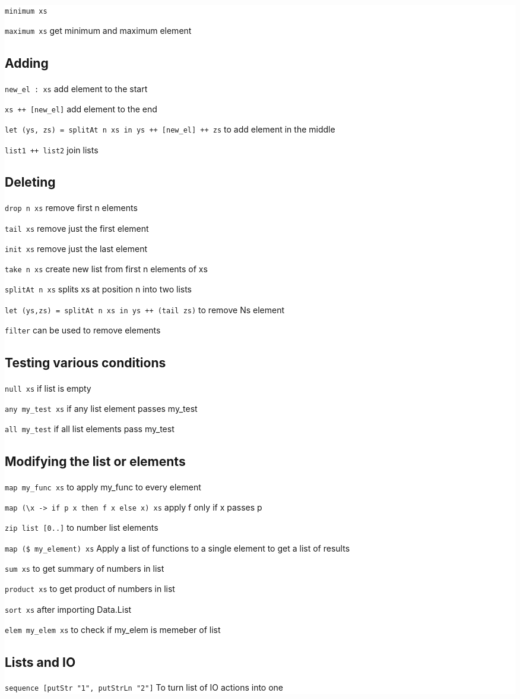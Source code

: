 `minimum xs`

`maximum xs` get minimum and maximum element

## Adding

`new_el : xs` add element to the start

`xs ++ [new_el]` add element to the end

`let (ys, zs) = splitAt n xs in ys ++ [new_el] ++ zs` to add element in the middle

`list1 ++ list2` join lists

## Deleting

`drop n xs` remove first n elements

`tail xs` remove just the first element

`init xs` remove just the last element

`take n xs` create new list from first n elements of xs

`splitAt n xs` splits xs at position n into two lists

`let (ys,zs) = splitAt n xs in ys ++ (tail zs)` to remove Ns element

`filter` can be used to remove elements

## Testing various conditions

`null xs` if list is empty

`any my_test xs` if any list element passes my_test

`all my_test` if all list elements pass my_test

## Modifying the list or elements

`map my_func xs` to apply my_func to every element

`map (\x -> if p x then f x else x) xs` apply f only if x passes p

`zip list [0..]` to number list elements

`map ($ my_element) xs` Apply a list of functions to a single element to get a list of results

`sum xs` to get summary of numbers in list

`product xs` to get product of numbers in list

`sort xs` after importing Data.List

`elem my_elem xs` to check if my_elem is memeber of list

## Lists and IO

`sequence [putStr "1", putStrLn "2"]` To turn list of IO actions into one
